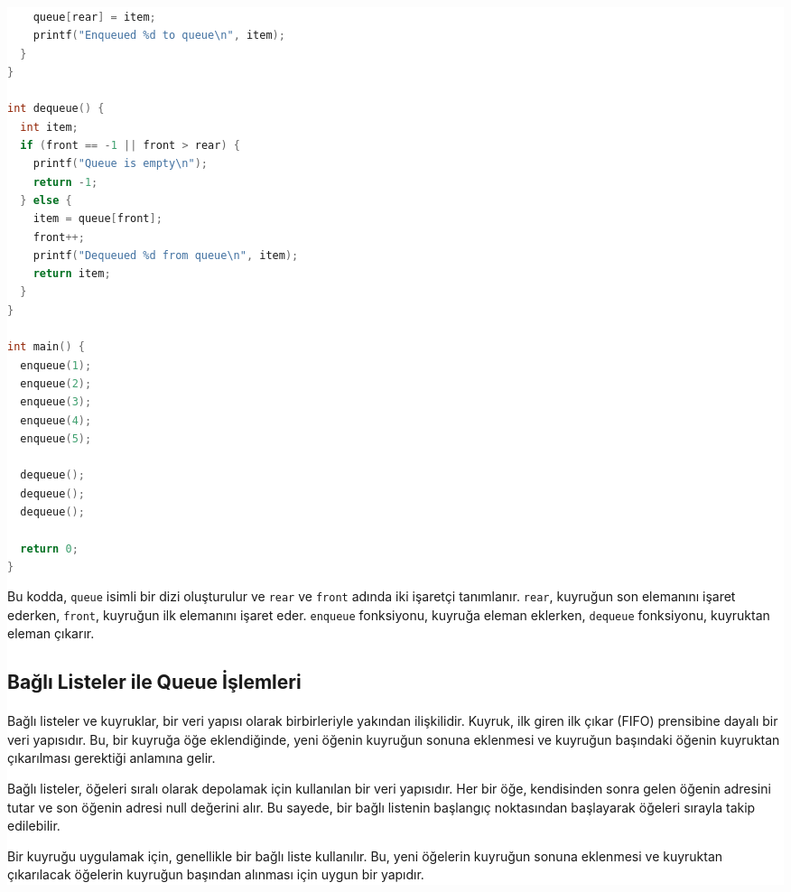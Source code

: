 ```c
    queue[rear] = item;
    printf("Enqueued %d to queue\n", item);
  }
}

int dequeue() {
  int item;
  if (front == -1 || front > rear) {
    printf("Queue is empty\n");
    return -1;
  } else {
    item = queue[front];
    front++;
    printf("Dequeued %d from queue\n", item);
    return item;
  }
}

int main() {
  enqueue(1);
  enqueue(2);
  enqueue(3);
  enqueue(4);
  enqueue(5);

  dequeue();
  dequeue();
  dequeue();

  return 0;
}

```

Bu kodda, `queue` isimli bir dizi oluşturulur ve `rear` ve `front` adında iki işaretçi tanımlanır. `rear`, kuyruğun son elemanını işaret ederken, `front`, kuyruğun ilk elemanını işaret eder. `enqueue` fonksiyonu, kuyruğa eleman eklerken, `dequeue` fonksiyonu, kuyruktan eleman çıkarır.


## Bağlı Listeler ile Queue İşlemleri

Bağlı listeler ve kuyruklar, bir veri yapısı olarak birbirleriyle yakından ilişkilidir. Kuyruk, ilk giren ilk çıkar (FIFO) prensibine dayalı bir veri yapısıdır. Bu, bir kuyruğa öğe eklendiğinde, yeni öğenin kuyruğun sonuna eklenmesi ve kuyruğun başındaki öğenin kuyruktan çıkarılması gerektiği anlamına gelir.

Bağlı listeler, öğeleri sıralı olarak depolamak için kullanılan bir veri yapısıdır. Her bir öğe, kendisinden sonra gelen öğenin adresini tutar ve son öğenin adresi null değerini alır. Bu sayede, bir bağlı listenin başlangıç noktasından başlayarak öğeleri sırayla takip edilebilir.

Bir kuyruğu uygulamak için, genellikle bir bağlı liste kullanılır. Bu, yeni öğelerin kuyruğun sonuna eklenmesi ve kuyruktan çıkarılacak öğelerin kuyruğun başından alınması için uygun bir yapıdır.
